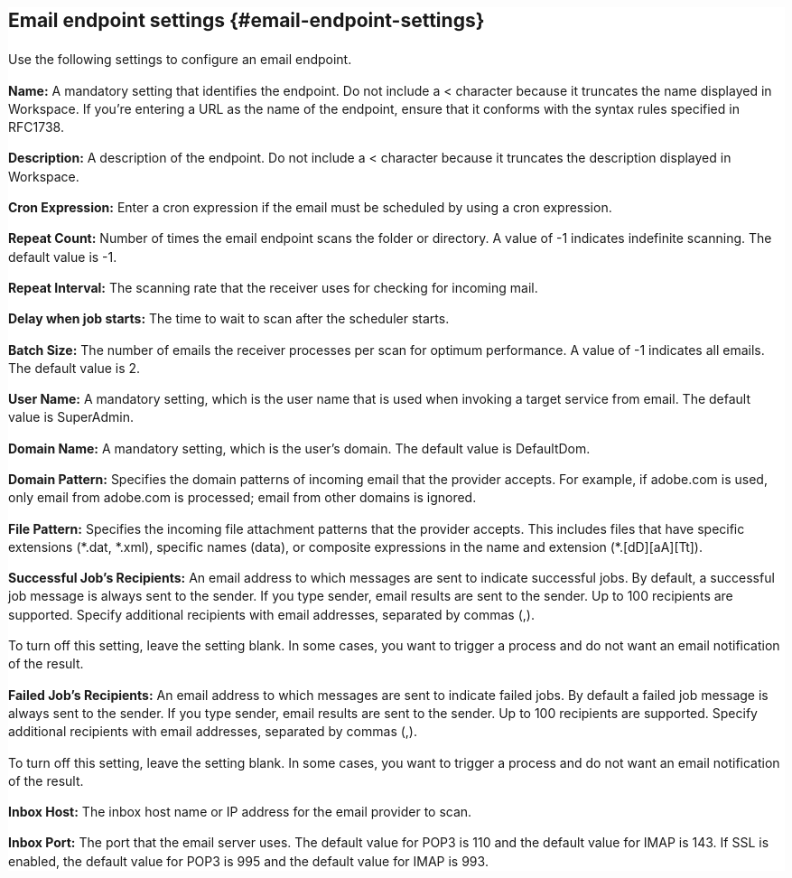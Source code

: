 ## Email endpoint settings {#email-endpoint-settings}

Use the following settings to configure an email endpoint.

**Name:** A mandatory setting that identifies the endpoint. Do not include a < character because it truncates the name displayed in Workspace. If you’re entering a URL as the name of the endpoint, ensure that it conforms with the syntax rules specified in RFC1738.

**Description:** A description of the endpoint. Do not include a < character because it truncates the description displayed in Workspace.

**Cron Expression:** Enter a cron expression if the email must be scheduled by using a cron expression.

**Repeat Count:** Number of times the email endpoint scans the folder or directory. A value of -1 indicates indefinite scanning. The default value is -1.

**Repeat Interval:** The scanning rate that the receiver uses for checking for incoming mail.

**Delay when job starts:** The time to wait to scan after the scheduler starts.

**Batch Size:** The number of emails the receiver processes per scan for optimum performance. A value of -1 indicates all emails. The default value is 2.

**User Name:** A mandatory setting, which is the user name that is used when invoking a target service from email. The default value is SuperAdmin.

**Domain Name:** A mandatory setting, which is the user’s domain. The default value is DefaultDom.

**Domain Pattern:** Specifies the domain patterns of incoming email that the provider accepts. For example, if adobe.com is used, only email from adobe.com is processed; email from other domains is ignored.

**File Pattern:** Specifies the incoming file attachment patterns that the provider accepts. This includes files that have specific extensions (&#42;.dat, &#42;.xml), specific names (data), or composite expressions in the name and extension (&#42;.[dD][aA][Tt]).

**Successful Job’s Recipients:** An email address to which messages are sent to indicate successful jobs. By default, a successful job message is always sent to the sender. If you type sender, email results are sent to the sender. Up to 100 recipients are supported. Specify additional recipients with email addresses, separated by commas (,).

To turn off this setting, leave the setting blank. In some cases, you want to trigger a process and do not want an email notification of the result.

**Failed Job’s Recipients:** An email address to which messages are sent to indicate failed jobs. By default a failed job message is always sent to the sender. If you type sender, email results are sent to the sender. Up to 100 recipients are supported. Specify additional recipients with email addresses, separated by commas (,).

To turn off this setting, leave the setting blank. In some cases, you want to trigger a process and do not want an email notification of the result.

**Inbox Host:** The inbox host name or IP address for the email provider to scan.

**Inbox Port:** The port that the email server uses. The default value for POP3 is 110 and the default value for IMAP is 143. If SSL is enabled, the default value for POP3 is 995 and the default value for IMAP is 993.
